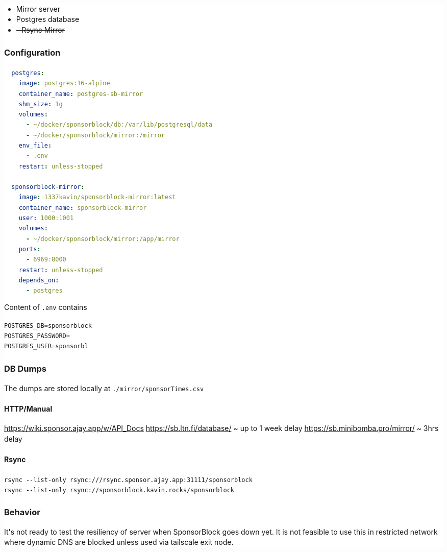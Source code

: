 - Mirror server
- Postgres database
- ~~- Rsync Mirror~~

### Configuration
```yaml
  postgres:
    image: postgres:16-alpine
    container_name: postgres-sb-mirror
    shm_size: 1g
    volumes:
      - ~/docker/sponsorblock/db:/var/lib/postgresql/data
      - ~/docker/sponsorblock/mirror:/mirror
    env_file:
      - .env
    restart: unless-stopped

  sponsorblock-mirror:
    image: 1337kavin/sponsorblock-mirror:latest
    container_name: sponsorblock-mirror
    user: 1000:1001
    volumes:
      - ~/docker/sponsorblock/mirror:/app/mirror
    ports:
      - 6969:8000
    restart: unless-stopped
    depends_on:
      - postgres
```
Content of `.env` contains
```python
POSTGRES_DB=sponsorblock
POSTGRES_PASSWORD=
POSTGRES_USER=sponsorbl
```

### DB Dumps
The dumps are stored locally at  `./mirror/sponsorTimes.csv`
#### HTTP/Manual
https://wiki.sponsor.ajay.app/w/API_Docs
https://sb.ltn.fi/database/ ~ up to 1 week delay
https://sb.minibomba.pro/mirror/ ~ 3hrs delay
#### Rsync
```shell
rsync --list-only rsync:///rsync.sponsor.ajay.app:31111/sponsorblock
rsync --list-only rsync://sponsorblock.kavin.rocks/sponsorblock
```
### Behavior
It's not ready to test the resiliency of server when SponsorBlock goes down yet.
It is not feasible to use this in restricted network where dynamic DNS are blocked unless used via tailscale exit node.
